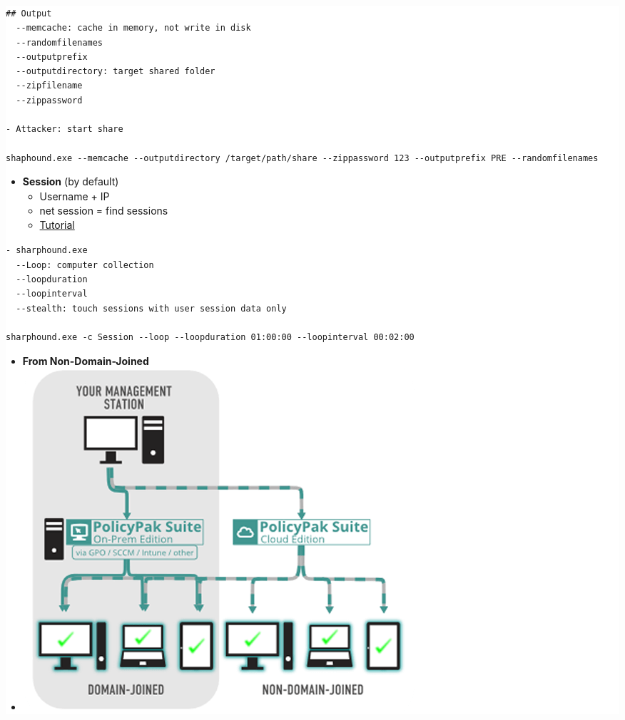 ```
## Output
  --memcache: cache in memory, not write in disk
  --randomfilenames
  --outputprefix
  --outputdirectory: target shared folder
  --zipfilename
  --zippassword

- Attacker: start share

shaphound.exe --memcache --outputdirectory /target/path/share --zippassword 123 --outputprefix PRE --randomfilenames
```

- **Session** (by default)
  - Username + IP
  - net session = find sessions
  - [Tutorial](https://www.youtube.com/watch?v=q86VgM2Tafc)

```
- sharphound.exe
  --Loop: computer collection
  --loopduration
  --loopinterval
  --stealth: touch sessions with user session data only

sharphound.exe -c Session --loop --loopduration 01:00:00 --loopinterval 00:02:00
```
- **From Non-Domain-Joined**
- ![Drag Racing](DJvsnDJ.png)
